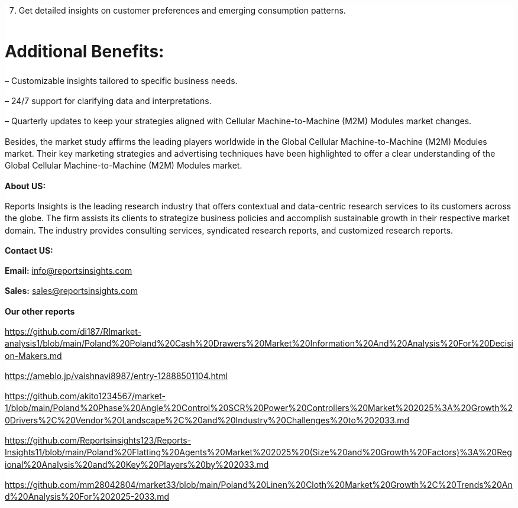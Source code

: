 7. Get detailed insights on customer preferences and emerging consumption patterns.

# <strong>Additional Benefits:</strong>

– Customizable insights tailored to specific business needs.

– 24/7 support for clarifying data and interpretations.

– Quarterly updates to keep your strategies aligned with Cellular Machine-to-Machine (M2M) Modules market changes.

Besides, the market study affirms the leading players worldwide in the Global Cellular Machine-to-Machine (M2M) Modules market. Their key marketing strategies and advertising techniques have been highlighted to offer a clear understanding of the Global Cellular Machine-to-Machine (M2M) Modules market.

<strong><strong>About US</strong>:</strong>

Reports Insights is the leading research industry that offers contextual and data-centric research services to its customers across the globe. The firm assists its clients to strategize business policies and accomplish sustainable growth in their respective market domain. The industry provides consulting services, syndicated research reports, and customized research reports.

<strong>Contact US:</strong>

<p class=><b>Email:</b> <a href=mailto:info@reportsinsights.com>info@reportsinsights.com</a></p>
<p class=><b>Sales:</b> <a href=mailto:sales@reportsinsights.com>sales@reportsinsights.com</a></p>

<strong>Our other reports</strong>

<a href=https://github.com/di187/RImarket-analysis1/blob/main/Poland%20Poland%20Cash%20Drawers%20Market%20Information%20And%20Analysis%20For%20Decision-Makers.md>https://github.com/di187/RImarket-analysis1/blob/main/Poland%20Poland%20Cash%20Drawers%20Market%20Information%20And%20Analysis%20For%20Decision-Makers.md</a>

<a href=https://ameblo.jp/vaishnavi8987/entry-12888501104.html>https://ameblo.jp/vaishnavi8987/entry-12888501104.html</a>

<a href=https://github.com/akito1234567/market-1/blob/main/Poland%20Phase%20Angle%20Control%20SCR%20Power%20Controllers%20Market%202025%3A%20Growth%20Drivers%2C%20Vendor%20Landscape%2C%20and%20Industry%20Challenges%20to%202033.md>https://github.com/akito1234567/market-1/blob/main/Poland%20Phase%20Angle%20Control%20SCR%20Power%20Controllers%20Market%202025%3A%20Growth%20Drivers%2C%20Vendor%20Landscape%2C%20and%20Industry%20Challenges%20to%202033.md</a>

<a href=https://github.com/Reportsinsights123/Reports-Insights11/blob/main/Poland%20Flatting%20Agents%20Market%202025%20(Size%20and%20Growth%20Factors)%3A%20Regional%20Analysis%20and%20Key%20Players%20by%202033.md>https://github.com/Reportsinsights123/Reports-Insights11/blob/main/Poland%20Flatting%20Agents%20Market%202025%20(Size%20and%20Growth%20Factors)%3A%20Regional%20Analysis%20and%20Key%20Players%20by%202033.md</a>

<a href=https://github.com/mm28042804/market33/blob/main/Poland%20Linen%20Cloth%20Market%20Growth%2C%20Trends%20And%20Analysis%20For%202025-2033.md>https://github.com/mm28042804/market33/blob/main/Poland%20Linen%20Cloth%20Market%20Growth%2C%20Trends%20And%20Analysis%20For%202025-2033.md</a>
